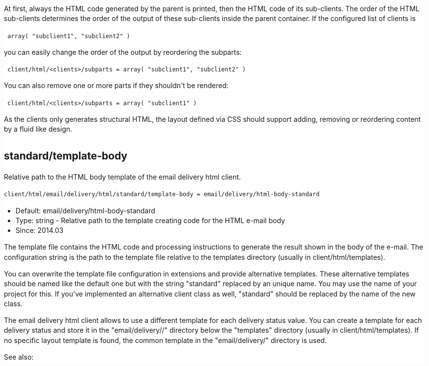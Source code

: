 At first, always the HTML code generated by the parent is printed, then
the HTML code of its sub-clients. The order of the HTML sub-clients
determines the order of the output of these sub-clients inside the parent
container. If the configured list of clients is

```
 array( "subclient1", "subclient2" )
```

you can easily change the order of the output by reordering the subparts:

```
 client/html/<clients>/subparts = array( "subclient1", "subclient2" )
```

You can also remove one or more parts if they shouldn't be rendered:

```
 client/html/<clients>/subparts = array( "subclient1" )
```

As the clients only generates structural HTML, the layout defined via CSS
should support adding, removing or reordering content by a fluid like
design.


## standard/template-body

Relative path to the HTML body template of the email delivery html client.

```
client/html/email/delivery/html/standard/template-body = email/delivery/html-body-standard
```

* Default: email/delivery/html-body-standard
* Type: string - Relative path to the template creating code for the HTML e-mail body
* Since: 2014.03

The template file contains the HTML code and processing instructions
to generate the result shown in the body of the e-mail. The
configuration string is the path to the template file relative
to the templates directory (usually in client/html/templates).

You can overwrite the template file configuration in extensions and
provide alternative templates. These alternative templates should be
named like the default one but with the string "standard" replaced by
an unique name. You may use the name of your project for this. If
you've implemented an alternative client class as well, "standard"
should be replaced by the name of the new class.

The email delivery html client allows to use a different template for
each delivery status value. You can create a template for each delivery
status and store it in the "email/delivery/<status number>/" directory
below the "templates" directory (usually in client/html/templates). If no
specific layout template is found, the common template in the
"email/delivery/" directory is used.

See also:
